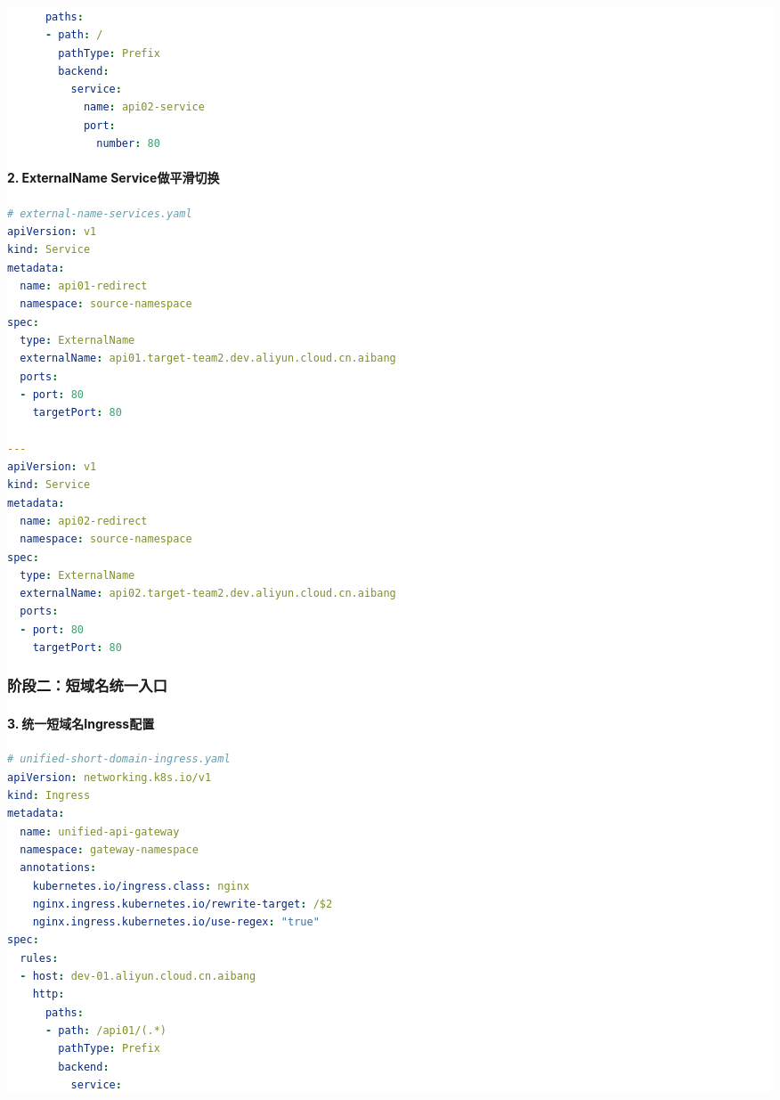```yaml
      paths:
      - path: /
        pathType: Prefix
        backend:
          service:
            name: api02-service
            port:
              number: 80
```

#### 2. ExternalName Service做平滑切换

```yaml
# external-name-services.yaml
apiVersion: v1
kind: Service
metadata:
  name: api01-redirect
  namespace: source-namespace
spec:
  type: ExternalName
  externalName: api01.target-team2.dev.aliyun.cloud.cn.aibang
  ports:
  - port: 80
    targetPort: 80

---
apiVersion: v1
kind: Service
metadata:
  name: api02-redirect
  namespace: source-namespace  
spec:
  type: ExternalName
  externalName: api02.target-team2.dev.aliyun.cloud.cn.aibang
  ports:
  - port: 80
    targetPort: 80
```

### 阶段二：短域名统一入口

#### 3. 统一短域名Ingress配置

```yaml
# unified-short-domain-ingress.yaml
apiVersion: networking.k8s.io/v1
kind: Ingress
metadata:
  name: unified-api-gateway
  namespace: gateway-namespace
  annotations:
    kubernetes.io/ingress.class: nginx
    nginx.ingress.kubernetes.io/rewrite-target: /$2
    nginx.ingress.kubernetes.io/use-regex: "true"
spec:
  rules:
  - host: dev-01.aliyun.cloud.cn.aibang
    http:
      paths:
      - path: /api01/(.*)
        pathType: Prefix
        backend:
          service:
```